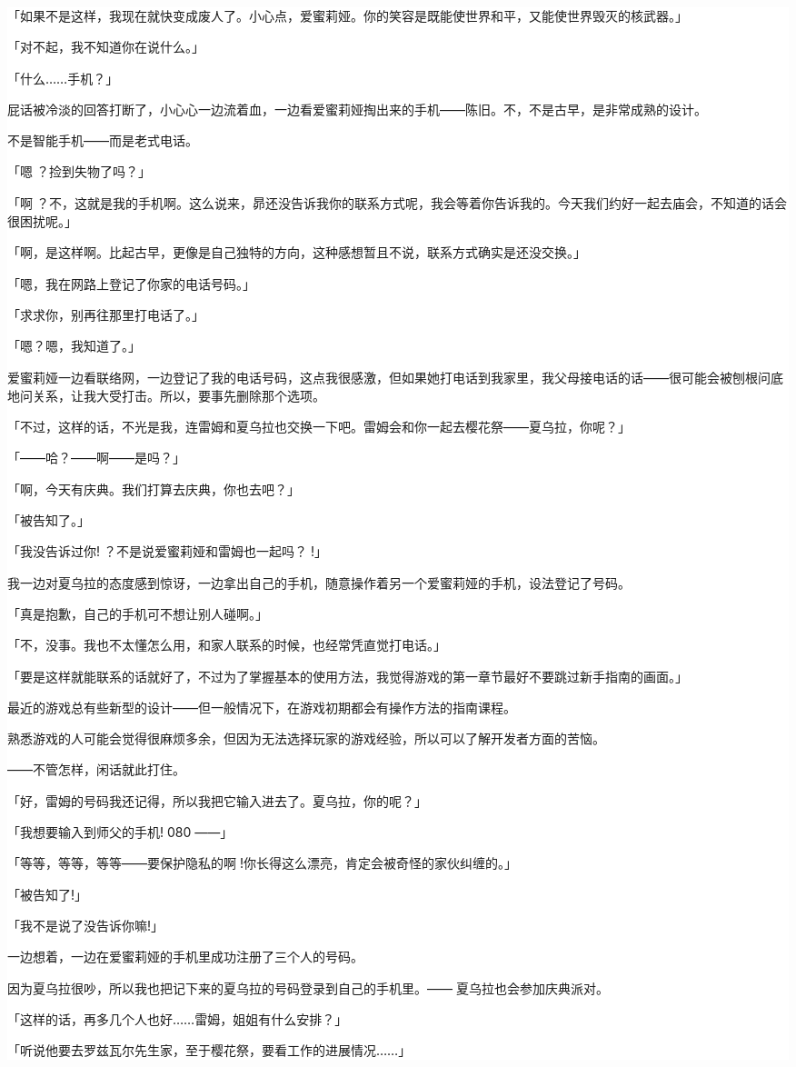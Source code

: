 「如果不是这样，我现在就快变成废人了。小心点，爱蜜莉娅。你的笑容是既能使世界和平，又能使世界毁灭的核武器。」

「对不起，我不知道你在说什么。」

「什么……手机？」

屁话被冷淡的回答打断了，小心心一边流着血，一边看爱蜜莉娅掏出来的手机——陈旧。不，不是古早，是非常成熟的设计。

不是智能手机——而是老式电话。

「嗯 ？捡到失物了吗？」

「啊 ？不，这就是我的手机啊。这么说来，昴还没告诉我你的联系方式呢，我会等着你告诉我的。今天我们约好一起去庙会，不知道的话会很困扰呢。」

「啊，是这样啊。比起古早，更像是自己独特的方向，这种感想暂且不说，联系方式确实是还没交换。」

「嗯，我在网路上登记了你家的电话号码。」

「求求你，别再往那里打电话了。」

「嗯？嗯，我知道了。」

爱蜜莉娅一边看联络网，一边登记了我的电话号码，这点我很感激，但如果她打电话到我家里，我父母接电话的话——很可能会被刨根问底地问关系，让我大受打击。所以，要事先删除那个选项。

「不过，这样的话，不光是我，连雷姆和夏乌拉也交换一下吧。雷姆会和你一起去樱花祭——夏乌拉，你呢？」

「——哈？——啊——是吗？」

「啊，今天有庆典。我们打算去庆典，你也去吧？」

「被告知了。」

「我没告诉过你! ？不是说爱蜜莉娅和雷姆也一起吗？ !」

我一边对夏乌拉的态度感到惊讶，一边拿出自己的手机，随意操作着另一个爱蜜莉娅的手机，设法登记了号码。

「真是抱歉，自己的手机可不想让别人碰啊。」

「不，没事。我也不太懂怎么用，和家人联系的时候，也经常凭直觉打电话。」

「要是这样就能联系的话就好了，不过为了掌握基本的使用方法，我觉得游戏的第一章节最好不要跳过新手指南的画面。」

最近的游戏总有些新型的设计——但一般情况下，在游戏初期都会有操作方法的指南课程。

熟悉游戏的人可能会觉得很麻烦多余，但因为无法选择玩家的游戏经验，所以可以了解开发者方面的苦恼。

——不管怎样，闲话就此打住。

「好，雷姆的号码我还记得，所以我把它输入进去了。夏乌拉，你的呢？」

「我想要输入到师父的手机! 080 ——」

「等等，等等，等等——要保护隐私的啊 !你长得这么漂亮，肯定会被奇怪的家伙纠缠的。」

「被告知了!」

「我不是说了没告诉你嘛!」

一边想着，一边在爱蜜莉娅的手机里成功注册了三个人的号码。

因为夏乌拉很吵，所以我也把记下来的夏乌拉的号码登录到自己的手机里。—— 夏乌拉也会参加庆典派对。

「这样的话，再多几个人也好……雷姆，姐姐有什么安排？」

「听说他要去罗兹瓦尔先生家，至于樱花祭，要看工作的进展情况……」
